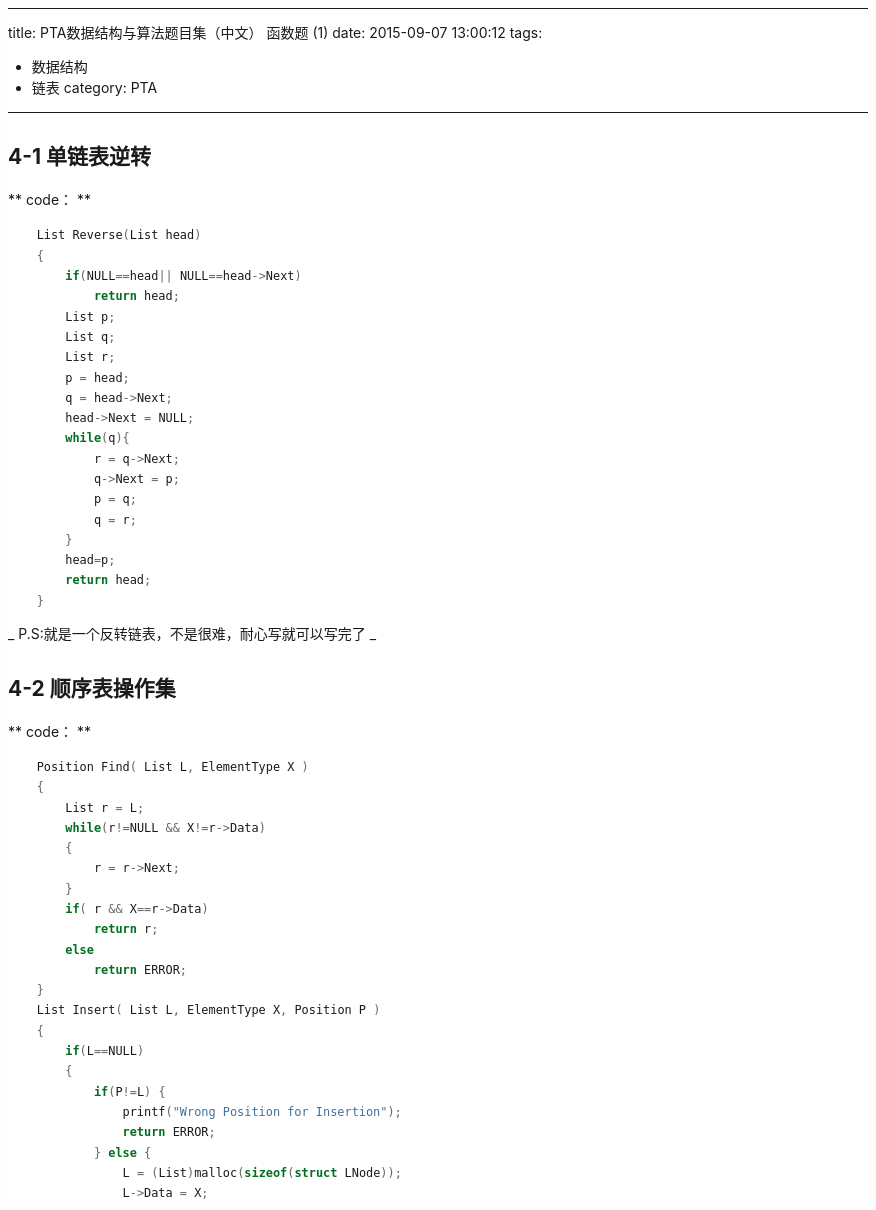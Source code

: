 
---
title: PTA数据结构与算法题目集（中文） 函数题 (1)
date: 2015-09-07 13:00:12
tags: 
  - 数据结构
  - 链表
category: PTA
---

##  4-1 单链表逆转

** code： **
    
```C++    
    List Reverse(List head)
    {
        if(NULL==head|| NULL==head->Next)
            return head;
        List p;
        List q;
        List r;
        p = head;
        q = head->Next;
        head->Next = NULL;
        while(q){
            r = q->Next;
            q->Next = p;
            p = q;
            q = r;
        }
        head=p;
        return head;
    }
```

_ P.S:就是一个反转链表，不是很难，耐心写就可以写完了 _

##  4-2 顺序表操作集

** code： **
    
```C++  
    Position Find( List L, ElementType X )
    {
        List r = L;
        while(r!=NULL && X!=r->Data)
        {
            r = r->Next;
        }
        if( r && X==r->Data)
            return r;
        else
            return ERROR;
    }
    List Insert( List L, ElementType X, Position P )
    {
        if(L==NULL)
        {
            if(P!=L) {
                printf("Wrong Position for Insertion");
                return ERROR;
            } else {
                L = (List)malloc(sizeof(struct LNode));
                L->Data = X;
```